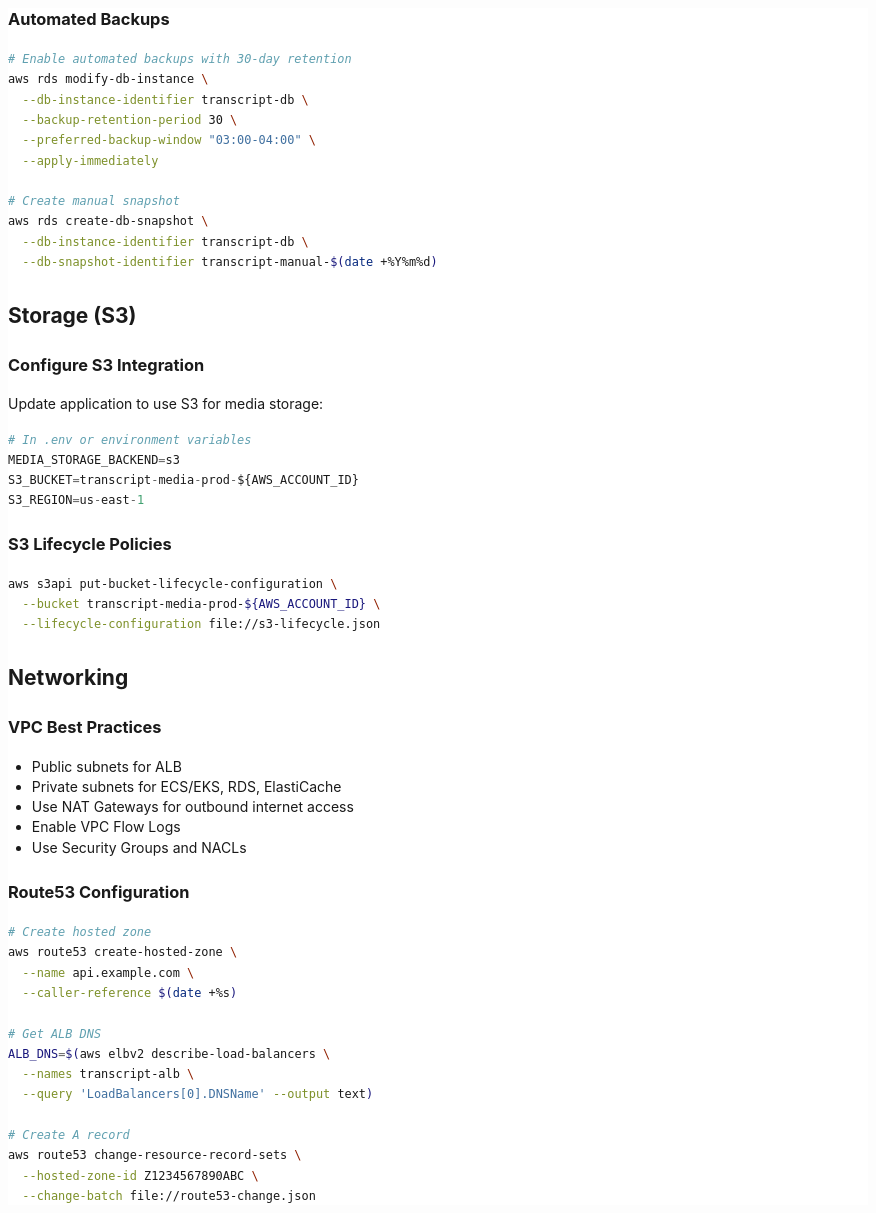 ### Automated Backups

```bash
# Enable automated backups with 30-day retention
aws rds modify-db-instance \
  --db-instance-identifier transcript-db \
  --backup-retention-period 30 \
  --preferred-backup-window "03:00-04:00" \
  --apply-immediately

# Create manual snapshot
aws rds create-db-snapshot \
  --db-instance-identifier transcript-db \
  --db-snapshot-identifier transcript-manual-$(date +%Y%m%d)
```

## Storage (S3)

### Configure S3 Integration

Update application to use S3 for media storage:

```python
# In .env or environment variables
MEDIA_STORAGE_BACKEND=s3
S3_BUCKET=transcript-media-prod-${AWS_ACCOUNT_ID}
S3_REGION=us-east-1
```

### S3 Lifecycle Policies

```bash
aws s3api put-bucket-lifecycle-configuration \
  --bucket transcript-media-prod-${AWS_ACCOUNT_ID} \
  --lifecycle-configuration file://s3-lifecycle.json
```

## Networking

### VPC Best Practices

- Public subnets for ALB
- Private subnets for ECS/EKS, RDS, ElastiCache
- Use NAT Gateways for outbound internet access
- Enable VPC Flow Logs
- Use Security Groups and NACLs

### Route53 Configuration

```bash
# Create hosted zone
aws route53 create-hosted-zone \
  --name api.example.com \
  --caller-reference $(date +%s)

# Get ALB DNS
ALB_DNS=$(aws elbv2 describe-load-balancers \
  --names transcript-alb \
  --query 'LoadBalancers[0].DNSName' --output text)

# Create A record
aws route53 change-resource-record-sets \
  --hosted-zone-id Z1234567890ABC \
  --change-batch file://route53-change.json
```